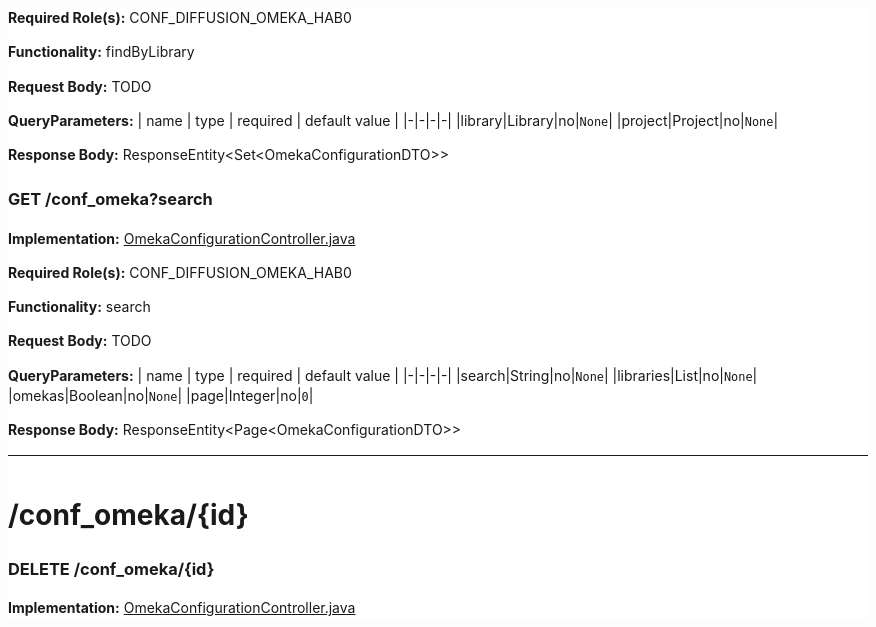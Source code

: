 
**Required Role\(s\):** CONF_DIFFUSION_OMEKA_HAB0

**Functionality:** findByLibrary

**Request Body:** TODO


**QueryParameters:**
| name | type | required | default value |
|-|-|-|-|
|library|Library|no|`None`|
|project|Project|no|`None`|


**Response Body:** ResponseEntity&lt;Set&lt;OmekaConfigurationDTO&gt;&gt;


### <span api-method=GET>GET</span> /conf_omeka?search
**Implementation:** [OmekaConfigurationController.java](https://github.com/biblibre/NumaHOP-code/blob/master/src/main/java/fr/progilone/pgcn/web/rest/administration/omeka/OmekaConfigurationController.java#L177-L192)


**Required Role\(s\):** CONF_DIFFUSION_OMEKA_HAB0

**Functionality:** search

**Request Body:** TODO


**QueryParameters:**
| name | type | required | default value |
|-|-|-|-|
|search|String|no|`None`|
|libraries|List<String>|no|`None`|
|omekas|Boolean|no|`None`|
|page|Integer|no|`0`|


**Response Body:** ResponseEntity&lt;Page&lt;OmekaConfigurationDTO&gt;&gt;

---
# /conf_omeka/\{id\}

### <span api-method=DELETE>DELETE</span> /conf_omeka/\{id\}
**Implementation:** [OmekaConfigurationController.java](https://github.com/biblibre/NumaHOP-code/blob/master/src/main/java/fr/progilone/pgcn/web/rest/administration/omeka/OmekaConfigurationController.java#L76-L94)
